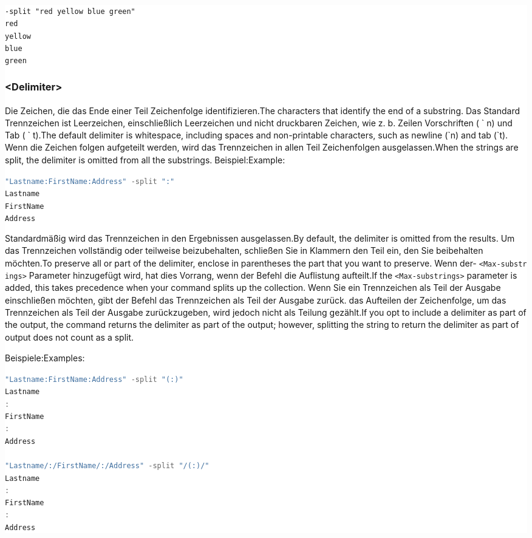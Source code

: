 ```
-split "red yellow blue green"
red
yellow
blue
green
```

### \<Delimiter\>

<span data-ttu-id="f4f54-129">Die Zeichen, die das Ende einer Teil Zeichenfolge identifizieren.</span><span class="sxs-lookup"><span data-stu-id="f4f54-129">The characters that identify the end of a substring.</span></span> <span data-ttu-id="f4f54-130">Das Standard Trennzeichen ist Leerzeichen, einschließlich Leerzeichen und nicht druckbaren Zeichen, wie z. b. Zeilen Vorschriften ( \` n) und Tab ( \` t).</span><span class="sxs-lookup"><span data-stu-id="f4f54-130">The default delimiter is whitespace, including spaces and non-printable characters, such as newline (\`n) and tab (\`t).</span></span> <span data-ttu-id="f4f54-131">Wenn die Zeichen folgen aufgeteilt werden, wird das Trennzeichen in allen Teil Zeichenfolgen ausgelassen.</span><span class="sxs-lookup"><span data-stu-id="f4f54-131">When the strings are split, the delimiter is omitted from all the substrings.</span></span> <span data-ttu-id="f4f54-132">Beispiel:</span><span class="sxs-lookup"><span data-stu-id="f4f54-132">Example:</span></span>

```powershell
"Lastname:FirstName:Address" -split ":"
Lastname
FirstName
Address
```

<span data-ttu-id="f4f54-133">Standardmäßig wird das Trennzeichen in den Ergebnissen ausgelassen.</span><span class="sxs-lookup"><span data-stu-id="f4f54-133">By default, the delimiter is omitted from the results.</span></span> <span data-ttu-id="f4f54-134">Um das Trennzeichen vollständig oder teilweise beizubehalten, schließen Sie in Klammern den Teil ein, den Sie beibehalten möchten.</span><span class="sxs-lookup"><span data-stu-id="f4f54-134">To preserve all or part of the delimiter, enclose in parentheses the part that you want to preserve.</span></span>
<span data-ttu-id="f4f54-135">Wenn der- `<Max-substrings>` Parameter hinzugefügt wird, hat dies Vorrang, wenn der Befehl die Auflistung aufteilt.</span><span class="sxs-lookup"><span data-stu-id="f4f54-135">If the `<Max-substrings>` parameter is added, this takes precedence when your command splits up the collection.</span></span> <span data-ttu-id="f4f54-136">Wenn Sie ein Trennzeichen als Teil der Ausgabe einschließen möchten, gibt der Befehl das Trennzeichen als Teil der Ausgabe zurück. das Aufteilen der Zeichenfolge, um das Trennzeichen als Teil der Ausgabe zurückzugeben, wird jedoch nicht als Teilung gezählt.</span><span class="sxs-lookup"><span data-stu-id="f4f54-136">If you opt to include a delimiter as part of the output, the command returns the delimiter as part of the output; however, splitting the string to return the delimiter as part of output does not count as a split.</span></span>

<span data-ttu-id="f4f54-137">Beispiele:</span><span class="sxs-lookup"><span data-stu-id="f4f54-137">Examples:</span></span>

```powershell
"Lastname:FirstName:Address" -split "(:)"
Lastname
:
FirstName
:
Address

"Lastname/:/FirstName/:/Address" -split "/(:)/"
Lastname
:
FirstName
:
Address
```
